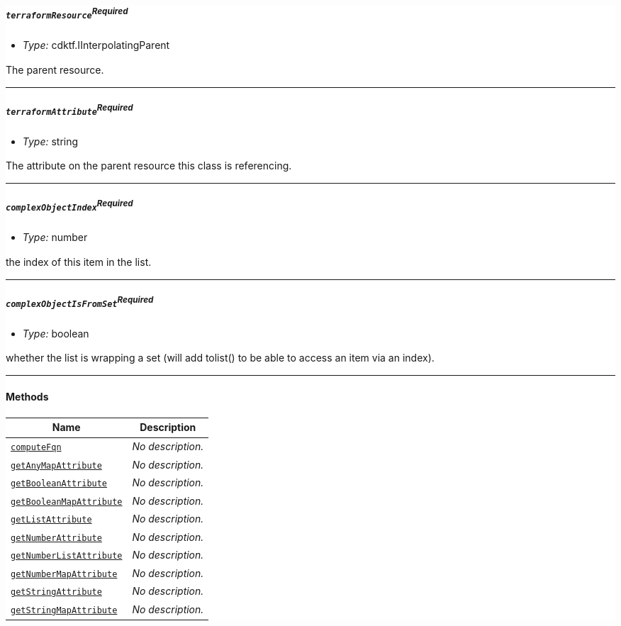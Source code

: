##### `terraformResource`<sup>Required</sup> <a name="terraformResource" id="rhizo-co-terraform-provider-oci.dataOciCapacityManagementNamespaceOccOverviews.DataOciCapacityManagementNamespaceOccOverviewsFilterOutputReference.Initializer.parameter.terraformResource"></a>

- *Type:* cdktf.IInterpolatingParent

The parent resource.

---

##### `terraformAttribute`<sup>Required</sup> <a name="terraformAttribute" id="rhizo-co-terraform-provider-oci.dataOciCapacityManagementNamespaceOccOverviews.DataOciCapacityManagementNamespaceOccOverviewsFilterOutputReference.Initializer.parameter.terraformAttribute"></a>

- *Type:* string

The attribute on the parent resource this class is referencing.

---

##### `complexObjectIndex`<sup>Required</sup> <a name="complexObjectIndex" id="rhizo-co-terraform-provider-oci.dataOciCapacityManagementNamespaceOccOverviews.DataOciCapacityManagementNamespaceOccOverviewsFilterOutputReference.Initializer.parameter.complexObjectIndex"></a>

- *Type:* number

the index of this item in the list.

---

##### `complexObjectIsFromSet`<sup>Required</sup> <a name="complexObjectIsFromSet" id="rhizo-co-terraform-provider-oci.dataOciCapacityManagementNamespaceOccOverviews.DataOciCapacityManagementNamespaceOccOverviewsFilterOutputReference.Initializer.parameter.complexObjectIsFromSet"></a>

- *Type:* boolean

whether the list is wrapping a set (will add tolist() to be able to access an item via an index).

---

#### Methods <a name="Methods" id="Methods"></a>

| **Name** | **Description** |
| --- | --- |
| <code><a href="#rhizo-co-terraform-provider-oci.dataOciCapacityManagementNamespaceOccOverviews.DataOciCapacityManagementNamespaceOccOverviewsFilterOutputReference.computeFqn">computeFqn</a></code> | *No description.* |
| <code><a href="#rhizo-co-terraform-provider-oci.dataOciCapacityManagementNamespaceOccOverviews.DataOciCapacityManagementNamespaceOccOverviewsFilterOutputReference.getAnyMapAttribute">getAnyMapAttribute</a></code> | *No description.* |
| <code><a href="#rhizo-co-terraform-provider-oci.dataOciCapacityManagementNamespaceOccOverviews.DataOciCapacityManagementNamespaceOccOverviewsFilterOutputReference.getBooleanAttribute">getBooleanAttribute</a></code> | *No description.* |
| <code><a href="#rhizo-co-terraform-provider-oci.dataOciCapacityManagementNamespaceOccOverviews.DataOciCapacityManagementNamespaceOccOverviewsFilterOutputReference.getBooleanMapAttribute">getBooleanMapAttribute</a></code> | *No description.* |
| <code><a href="#rhizo-co-terraform-provider-oci.dataOciCapacityManagementNamespaceOccOverviews.DataOciCapacityManagementNamespaceOccOverviewsFilterOutputReference.getListAttribute">getListAttribute</a></code> | *No description.* |
| <code><a href="#rhizo-co-terraform-provider-oci.dataOciCapacityManagementNamespaceOccOverviews.DataOciCapacityManagementNamespaceOccOverviewsFilterOutputReference.getNumberAttribute">getNumberAttribute</a></code> | *No description.* |
| <code><a href="#rhizo-co-terraform-provider-oci.dataOciCapacityManagementNamespaceOccOverviews.DataOciCapacityManagementNamespaceOccOverviewsFilterOutputReference.getNumberListAttribute">getNumberListAttribute</a></code> | *No description.* |
| <code><a href="#rhizo-co-terraform-provider-oci.dataOciCapacityManagementNamespaceOccOverviews.DataOciCapacityManagementNamespaceOccOverviewsFilterOutputReference.getNumberMapAttribute">getNumberMapAttribute</a></code> | *No description.* |
| <code><a href="#rhizo-co-terraform-provider-oci.dataOciCapacityManagementNamespaceOccOverviews.DataOciCapacityManagementNamespaceOccOverviewsFilterOutputReference.getStringAttribute">getStringAttribute</a></code> | *No description.* |
| <code><a href="#rhizo-co-terraform-provider-oci.dataOciCapacityManagementNamespaceOccOverviews.DataOciCapacityManagementNamespaceOccOverviewsFilterOutputReference.getStringMapAttribute">getStringMapAttribute</a></code> | *No description.* |